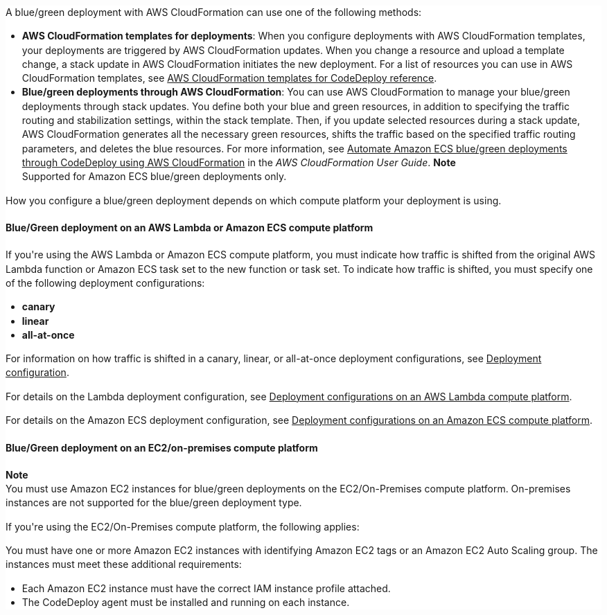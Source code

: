 A blue/green deployment with AWS CloudFormation can use one of the following methods:
+ **AWS CloudFormation templates for deployments**: When you configure deployments with AWS CloudFormation templates, your deployments are triggered by AWS CloudFormation updates\. When you change a resource and upload a template change, a stack update in AWS CloudFormation initiates the new deployment\. For a list of resources you can use in AWS CloudFormation templates, see [AWS CloudFormation templates for CodeDeploy reference](reference-cloudformation-templates.md)\.
+ **Blue/green deployments through AWS CloudFormation**: You can use AWS CloudFormation to manage your blue/green deployments through stack updates\. You define both your blue and green resources, in addition to specifying the traffic routing and stabilization settings, within the stack template\. Then, if you update selected resources during a stack update, AWS CloudFormation generates all the necessary green resources, shifts the traffic based on the specified traffic routing parameters, and deletes the blue resources\. For more information, see [Automate Amazon ECS blue/green deployments through CodeDeploy using AWS CloudFormation](https://docs.aws.amazon.com/AWSCloudFormation/latest/UserGuide/blue-green.html) in the *AWS CloudFormation User Guide*\.
**Note**  
Supported for Amazon ECS blue/green deployments only\.

How you configure a blue/green deployment depends on which compute platform your deployment is using\.



#### Blue/Green deployment on an AWS Lambda or Amazon ECS compute platform<a name="blue-green-lambda-compute-type"></a>

If you're using the AWS Lambda or Amazon ECS compute platform, you must indicate how traffic is shifted from the original AWS Lambda function or Amazon ECS task set to the new function or task set\. To indicate how traffic is shifted, you must specify one of the following deployment configurations:
+ **canary**
+ **linear**
+ **all\-at\-once**

For information on how traffic is shifted in a canary, linear, or all\-at\-once deployment configurations, see [Deployment configuration](primary-components.md#primary-components-deployment-configuration)\.

For details on the Lambda deployment configuration, see [ Deployment configurations on an AWS Lambda compute platform](deployment-configurations.md#deployment-configuration-lambda)\.

For details on the Amazon ECS deployment configuration, see [Deployment configurations on an Amazon ECS compute platform](deployment-configurations.md#deployment-configuration-ecs)\.

#### Blue/Green deployment on an EC2/on\-premises compute platform<a name="blue-green-server-compute-type"></a>

**Note**  
You must use Amazon EC2 instances for blue/green deployments on the EC2/On\-Premises compute platform\. On\-premises instances are not supported for the blue/green deployment type\.

If you're using the EC2/On\-Premises compute platform, the following applies:

 You must have one or more Amazon EC2 instances with identifying Amazon EC2 tags or an Amazon EC2 Auto Scaling group\. The instances must meet these additional requirements:
+ Each Amazon EC2 instance must have the correct IAM instance profile attached\.
+ The CodeDeploy agent must be installed and running on each instance\.
